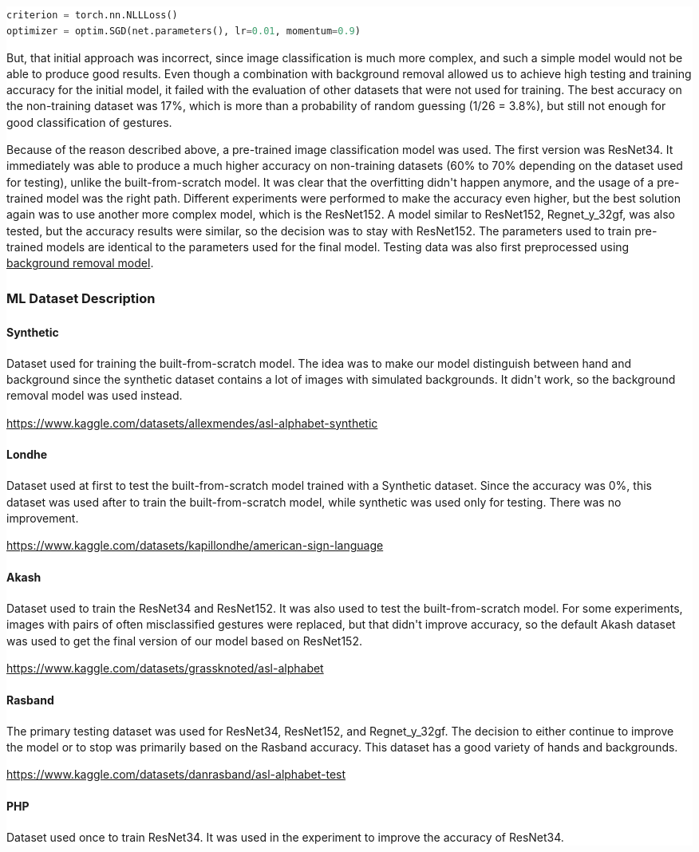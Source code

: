 ```python
criterion = torch.nn.NLLLoss()
optimizer = optim.SGD(net.parameters(), lr=0.01, momentum=0.9)
```
But, that initial approach was incorrect, since image classification is much more complex, and such a simple model would not be able to produce good results. Even though a combination with background removal allowed us to achieve high testing and training accuracy for the initial model, it failed with the evaluation of other datasets that were not used for training. The best accuracy on the non-training dataset was 17%, which is more than a probability of random guessing (1/26 = 3.8%), but still not enough for good classification of gestures.

Because of the reason described above, a pre-trained image classification model was used. The first version was ResNet34. It immediately was able to produce a much higher accuracy on non-training datasets (60% to 70% depending on the dataset used for testing), unlike the built-from-scratch model. It was clear that the overfitting didn't happen anymore, and the usage of a pre-trained model was the right path. Different experiments were performed to make the accuracy even higher, but the best solution again was to use another more complex model, which is the ResNet152. A model similar to ResNet152, Regnet_y_32gf, was also tested, but the accuracy results were similar, so the decision was to stay with ResNet152. The parameters used to train pre-trained models are identical to the parameters used for the final model. Testing data was also first preprocessed using [background removal model](https://github.com/danielgatis/rembg).

### ML Dataset Description
#### Synthetic
Dataset used for training the built-from-scratch model. The idea was to make our model distinguish between hand and background since the synthetic dataset contains a lot of images with simulated backgrounds. It didn't work, so the background removal model was used instead.

https://www.kaggle.com/datasets/allexmendes/asl-alphabet-synthetic

#### Londhe
Dataset used at first to test the built-from-scratch model trained with a Synthetic dataset. Since the accuracy was 0%, this dataset was used after to train the built-from-scratch model, while synthetic was used only for testing. There was no improvement.

https://www.kaggle.com/datasets/kapillondhe/american-sign-language

#### Akash
Dataset used to train the ResNet34 and ResNet152. It was also used to test the built-from-scratch model. For some experiments, images with pairs of often misclassified gestures were replaced, but that didn't improve accuracy, so the default Akash dataset was used to get the final version of our model based on ResNet152.

https://www.kaggle.com/datasets/grassknoted/asl-alphabet

#### Rasband
The primary testing dataset was used for ResNet34, ResNet152, and Regnet_y_32gf. The decision to either continue to improve the model or to stop was primarily based on the Rasband accuracy. This dataset has a good variety of hands and backgrounds. 

https://www.kaggle.com/datasets/danrasband/asl-alphabet-test

#### PHP 
Dataset used once to train ResNet34. It was used in the experiment to improve the accuracy of ResNet34.
